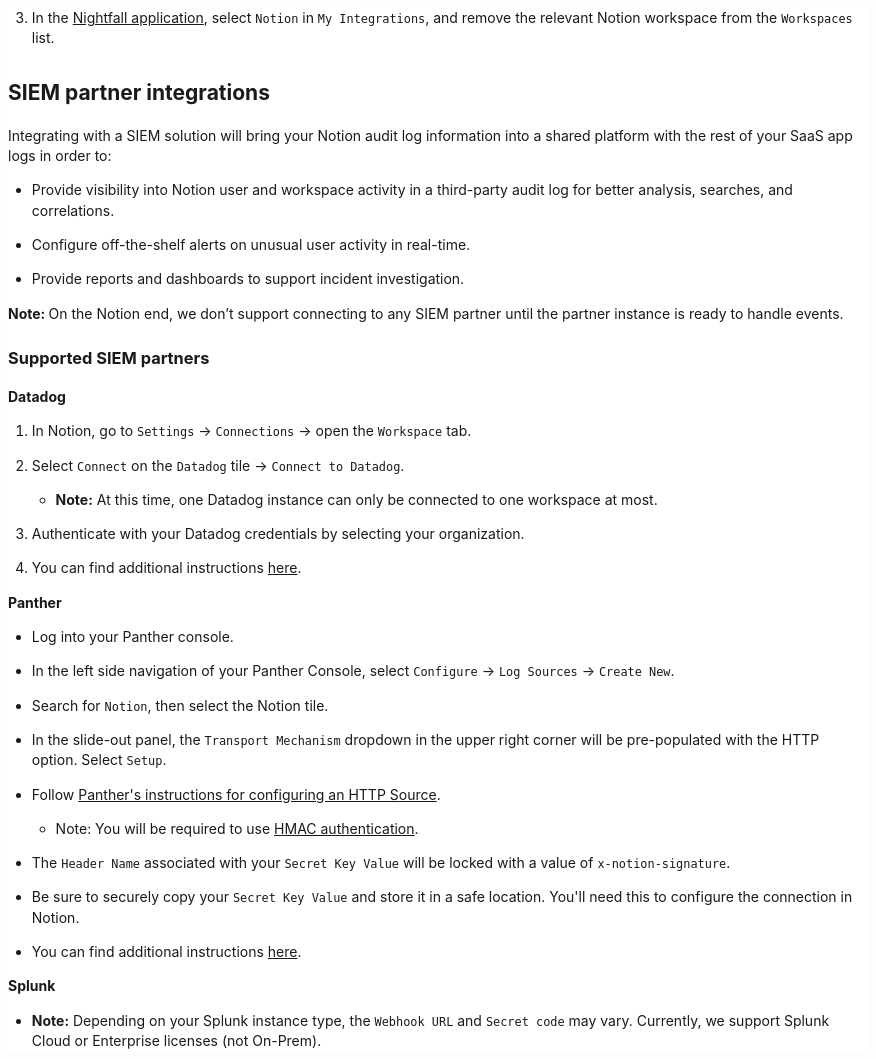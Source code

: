 3. In the [Nightfall application](http://app.nightfall.ai), select `Notion` in `My Integrations`, and remove the relevant Notion workspace from the `Workspaces` list.

## SIEM partner integrations

Integrating with a SIEM solution will bring your Notion audit log information into a shared platform with the rest of your SaaS app logs in order to:

* Provide visibility into Notion user and workspace activity in a third-party audit log for better analysis, searches, and correlations.

* Configure off-the-shelf alerts on unusual user activity in real-time.

* Provide reports and dashboards to support incident investigation.

**Note:&#x20;**&#x4F;n the Notion end, we don’t support connecting to any SIEM partner until the partner instance is ready to handle events.

### Supported SIEM partners

**Datadog**

1. In Notion, go to `Settings` → `Connections` → open the `Workspace` tab.

2. Select `Connect` on the `Datadog` tile → `Connect to Datadog`.

   * **Note:** At this time, one Datadog instance can only be connected to one workspace at most.

3. Authenticate with your Datadog credentials by selecting your organization.

4. You can find additional instructions [here](https://docs.datadoghq.com/integrations/?q=notion).

**Panther**

* Log into your Panther console.

* In the left side navigation of your Panther Console, select `Configure` → `Log Sources` → `Create New`.

* Search for `Notion`, then select the Notion tile.

* In the slide-out panel, the `Transport Mechanism` dropdown in the upper right corner will be pre-populated with the HTTP option. Select `Setup`.

* Follow [Panther's instructions for configuring an HTTP Source](https://docs.panther.com).

  * Note: You will be required to use [HMAC authentication](https://dev.notion.so/~/changes/Dd8nx2iqd1Pp2OzWJaWk/data-onboarding/data-transports/http#hmac).

* The `Header Name` associated with your `Secret Key Value` will be locked with a value of `x-notion-signature`.

* Be sure to securely copy your `Secret Key Value` and store it in a safe location. You'll need this to configure the connection in Notion.

* You can find additional instructions [here](https://docs.panther.com/~/changes/Dd8nx2iqd1Pp2OzWJaWk/data-onboarding/supported-logs/notion).

**Splunk**

* **Note:** Depending on your Splunk instance type, the `Webhook URL` and `Secret code` may vary. Currently, we support Splunk Cloud or Enterprise licenses (not On-Prem).
